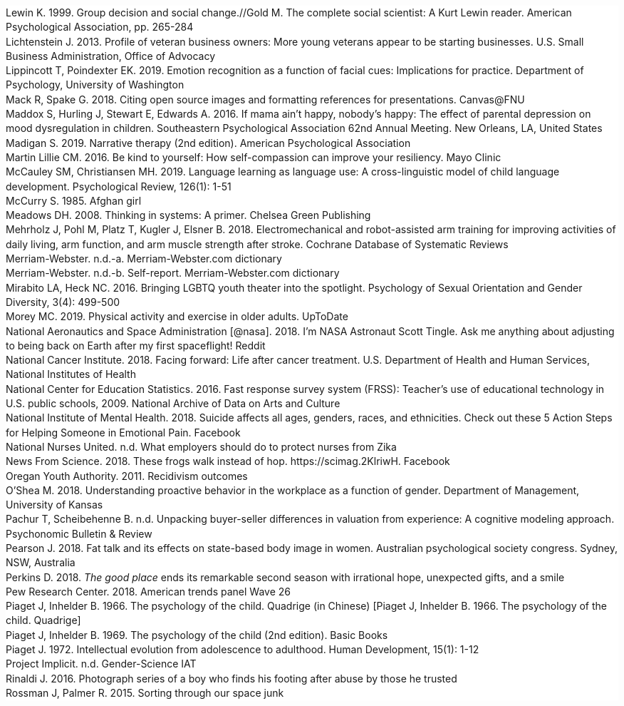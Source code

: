   <div class="csl-entry">Lewin K. 1999. Group decision and social change.//Gold M. The complete social scientist: A Kurt Lewin reader. American Psychological Association, pp. 265-284</div>
  <div class="csl-entry">Lichtenstein J. 2013. Profile of veteran business owners: More young veterans appear to be starting businesses. U.S. Small Business Administration, Office of Advocacy</div>
  <div class="csl-entry">Lippincott T, Poindexter EK. 2019. Emotion recognition as a function of facial cues: Implications for practice. Department of Psychology, University of Washington</div>
  <div class="csl-entry">Mack R, Spake G. 2018. Citing open source images and formatting references for presentations. Canvas@FNU</div>
  <div class="csl-entry">Maddox S, Hurling J, Stewart E, Edwards A. 2016. If mama ain’t happy, nobody’s happy: The effect of parental depression on mood dysregulation in children. Southeastern Psychological Association 62nd Annual Meeting. New Orleans, LA, United States</div>
  <div class="csl-entry">Madigan S. 2019. Narrative therapy (2nd edition). American Psychological Association</div>
  <div class="csl-entry">Martin Lillie CM. 2016. Be kind to yourself: How self-compassion can improve your resiliency. Mayo Clinic</div>
  <div class="csl-entry">McCauley SM, Christiansen MH. 2019. Language learning as language use: A cross-linguistic model of child language development. Psychological Review, 126(1): 1-51</div>
  <div class="csl-entry">McCurry S. 1985. Afghan girl</div>
  <div class="csl-entry">Meadows DH. 2008. Thinking in systems: A primer. Chelsea Green Publishing</div>
  <div class="csl-entry">Mehrholz J, Pohl M, Platz T, Kugler J, Elsner B. 2018. Electromechanical and robot-assisted arm training for improving activities of daily living, arm function, and arm muscle strength after stroke. Cochrane Database of Systematic Reviews</div>
  <div class="csl-entry">Merriam-Webster. n.d.-a. Merriam-Webster.com dictionary</div>
  <div class="csl-entry">Merriam-Webster. n.d.-b. Self-report. Merriam-Webster.com dictionary</div>
  <div class="csl-entry">Mirabito LA, Heck NC. 2016. Bringing LGBTQ youth theater into the spotlight. Psychology of Sexual Orientation and Gender Diversity, 3(4): 499-500</div>
  <div class="csl-entry">Morey MC. 2019. Physical activity and exercise in older adults. UpToDate</div>
  <div class="csl-entry">National Aeronautics and Space Administration [@nasa]. 2018. I’m NASA Astronaut Scott Tingle. Ask me anything about adjusting to being back on Earth after my first spaceflight! Reddit</div>
  <div class="csl-entry">National Cancer Institute. 2018. Facing forward: Life after cancer treatment. U.S. Department of Health and Human Services, National Institutes of Health</div>
  <div class="csl-entry">National Center for Education Statistics. 2016. Fast response survey system (FRSS): Teacher’s use of educational technology in U.S. public schools, 2009. National Archive of Data on Arts and Culture</div>
  <div class="csl-entry">National Institute of Mental Health. 2018. Suicide affects all ages, genders, races, and ethnicities. Check out these 5 Action Steps for Helping Someone in Emotional Pain. Facebook</div>
  <div class="csl-entry">National Nurses United. n.d. What employers should do to protect nurses from Zika</div>
  <div class="csl-entry">News From Science. 2018. These frogs walk instead of hop. https://scimag.2KlriwH. Facebook</div>
  <div class="csl-entry">Oregan Youth Authority. 2011. Recidivism outcomes</div>
  <div class="csl-entry">O’Shea M. 2018. Understanding proactive behavior in the workplace as a function of gender. Department of Management, University of Kansas</div>
  <div class="csl-entry">Pachur T, Scheibehenne B. n.d. Unpacking buyer-seller differences in valuation from experience: A cognitive modeling approach. Psychonomic Bulletin &#38; Review</div>
  <div class="csl-entry">Pearson J. 2018. Fat talk and its effects on state-based body image in women. Australian psychological society congress. Sydney, NSW, Australia</div>
  <div class="csl-entry">Perkins D. 2018. <i>The good place</i> ends its remarkable second season with irrational hope, unexpected gifts, and a smile</div>
  <div class="csl-entry">Pew Research Center. 2018. American trends panel Wave 26</div>
  <div class="csl-entry">Piaget J, Inhelder B. 1966. The psychology of the child. Quadrige (in Chinese) [Piaget J, Inhelder B. 1966. The psychology of the child. Quadrige]</div>
  <div class="csl-entry">Piaget J, Inhelder B. 1969. The psychology of the child (2nd edition). Basic Books</div>
  <div class="csl-entry">Piaget J. 1972. Intellectual evolution from adolescence to adulthood. Human Development, 15(1): 1-12</div>
  <div class="csl-entry">Project Implicit. n.d. Gender-Science IAT</div>
  <div class="csl-entry">Rinaldi J. 2016. Photograph series of a boy who finds his footing after abuse by those he trusted</div>
  <div class="csl-entry">Rossman J, Palmer R. 2015. Sorting through our space junk</div>